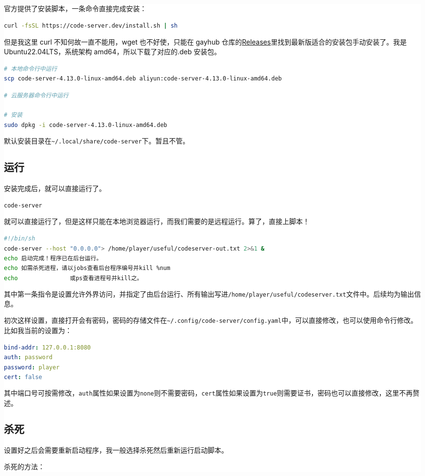 官方提供了安装脚本，一条命令直接完成安装：

```bash
curl -fsSL https://code-server.dev/install.sh | sh
```

但是我这里 curl 不知何故一直不能用，wget 也不好使，只能在 gayhub 仓库的[Releases](https://github.com/coder/code-server/releases)里找到最新版适合的安装包手动安装了。我是 Ubuntu22.04LTS，系统架构 amd64，所以下载了对应的.deb 安装包。

```bash
# 本地命令行中运行
scp code-server-4.13.0-linux-amd64.deb aliyun:code-server-4.13.0-linux-amd64.deb
```

```bash
# 云服务器命令行中运行

# 安装
sudo dpkg -i code-server-4.13.0-linux-amd64.deb
```

默认安装目录在`~/.local/share/code-server`下。暂且不管。

## 运行

安装完成后，就可以直接运行了。

```bash
code-server
```

就可以直接运行了，但是这样只能在本地浏览器运行，而我们需要的是远程运行。算了，直接上脚本！

```bash
#!/bin/sh
code-server --host "0.0.0.0"> /home/player/useful/codeserver-out.txt 2>&1 &
echo 启动完成！程序已在后台运行。
echo 如需杀死进程，请以jobs查看后台程序编号并kill %num
echo               或ps查看进程号并kill之。
```

其中第一条指令是设置允许外界访问，并指定了由后台运行、所有输出写进`/home/player/useful/codeserver.txt`文件中。后续均为输出信息。

初次这样设置，直接打开会有密码，密码的存储文件在`~/.config/code-server/config.yaml`中，可以直接修改，也可以使用命令行修改。比如我当前的设置为：

```yaml
bind-addr: 127.0.0.1:8080
auth: password
password: player
cert: false
```

其中端口号可按需修改，`auth`属性如果设置为`none`则不需要密码，`cert`属性如果设置为`true`则需要证书，密码也可以直接修改，这里不再赘述。

## 杀死

设置好之后会需要重新启动程序，我一般选择杀死然后重新运行启动脚本。

杀死的方法：
